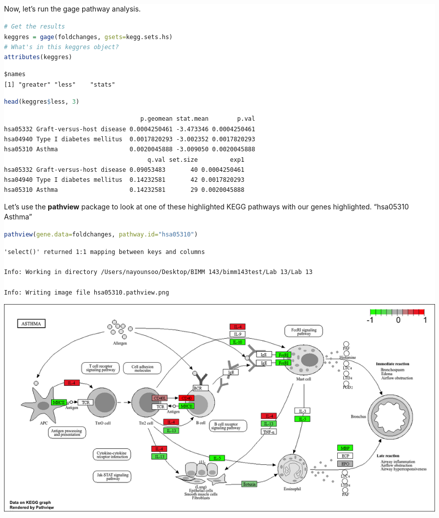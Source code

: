 Now, let’s run the gage pathway analysis.

``` r
# Get the results
keggres = gage(foldchanges, gsets=kegg.sets.hs)
# What's in this keggres object?
attributes(keggres)
```

    $names
    [1] "greater" "less"    "stats"  

``` r
head(keggres$less, 3)
```

                                          p.geomean stat.mean        p.val
    hsa05332 Graft-versus-host disease 0.0004250461 -3.473346 0.0004250461
    hsa04940 Type I diabetes mellitus  0.0017820293 -3.002352 0.0017820293
    hsa05310 Asthma                    0.0020045888 -3.009050 0.0020045888
                                            q.val set.size         exp1
    hsa05332 Graft-versus-host disease 0.09053483       40 0.0004250461
    hsa04940 Type I diabetes mellitus  0.14232581       42 0.0017820293
    hsa05310 Asthma                    0.14232581       29 0.0020045888

Let’s use the **pathview** package to look at one of these highlighted
KEGG pathways with our genes highlighted. “hsa05310 Asthma”

``` r
pathview(gene.data=foldchanges, pathway.id="hsa05310")
```

    'select()' returned 1:1 mapping between keys and columns

    Info: Working in directory /Users/nayounsoo/Desktop/BIMM 143/bimm143test/Lab 13/Lab 13

    Info: Writing image file hsa05310.pathview.png

![Asthma pathway with my DEGs](hsa05310.pathview.png)
